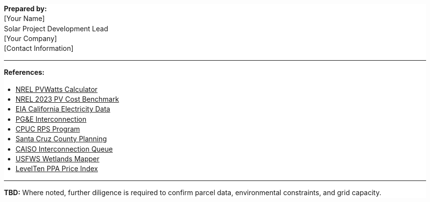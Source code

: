 
**Prepared by:**  
[Your Name]  
Solar Project Development Lead  
[Your Company]  
[Contact Information]

---

**References:**  
- [NREL PVWatts Calculator](https://pvwatts.nrel.gov/)  
- [NREL 2023 PV Cost Benchmark](https://www.nrel.gov/docs/fy23osti/83931.pdf)  
- [EIA California Electricity Data](https://www.eia.gov/electricity/state/california/)  
- [PG&E Interconnection](https://www.pge.com/en_US/for-our-business-partners/interconnection-renewables/interconnection-renewables.page)  
- [CPUC RPS Program](https://www.cpuc.ca.gov/industries-and-topics/electrical-energy/electric-power-procurement/rps)  
- [Santa Cruz County Planning](https://www.sccoplanning.com/)  
- [CAISO Interconnection Queue](https://www.caiso.com/Documents/InterconnectionQueue.html)  
- [USFWS Wetlands Mapper](https://www.fws.gov/wetlands/data/mapper.html)  
- [LevelTen PPA Price Index](https://www.leveltenenergy.com/ppa-price-index)  

---

**TBD:** Where noted, further diligence is required to confirm parcel data, environmental constraints, and grid capacity.